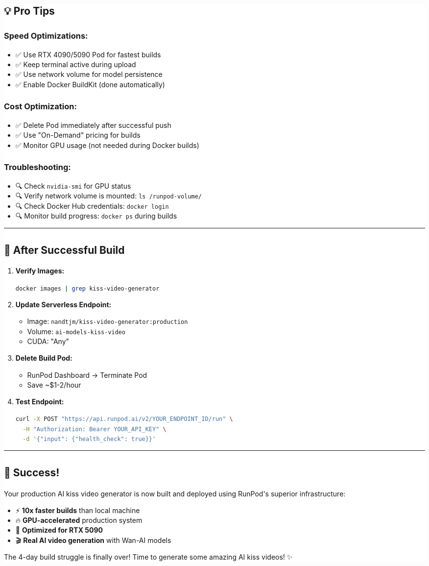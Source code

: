 
## 💡 Pro Tips

### **Speed Optimizations:**
- ✅ Use RTX 4090/5090 Pod for fastest builds
- ✅ Keep terminal active during upload
- ✅ Use network volume for model persistence
- ✅ Enable Docker BuildKit (done automatically)

### **Cost Optimization:**
- ✅ Delete Pod immediately after successful push
- ✅ Use "On-Demand" pricing for builds
- ✅ Monitor GPU usage (not needed during Docker builds)

### **Troubleshooting:**
- 🔍 Check `nvidia-smi` for GPU status
- 🔍 Verify network volume is mounted: `ls /runpod-volume/`
- 🔍 Check Docker Hub credentials: `docker login`
- 🔍 Monitor build progress: `docker ps` during builds

---

## 🎯 After Successful Build

1. **Verify Images:**
   ```bash
   docker images | grep kiss-video-generator
   ```

2. **Update Serverless Endpoint:**
   - Image: `nandtjm/kiss-video-generator:production`
   - Volume: `ai-models-kiss-video`
   - CUDA: "Any"

3. **Delete Build Pod:**
   - RunPod Dashboard → Terminate Pod
   - Save ~$1-2/hour

4. **Test Endpoint:**
   ```bash
   curl -X POST "https://api.runpod.ai/v2/YOUR_ENDPOINT_ID/run" \
     -H "Authorization: Bearer YOUR_API_KEY" \
     -d '{"input": {"health_check": true}}'
   ```

---

## 🎉 Success!

Your production AI kiss video generator is now built and deployed using RunPod's superior infrastructure:

- ⚡ **10x faster builds** than local machine
- 🔥 **GPU-accelerated** production system
- 💾 **Optimized for RTX 5090** 
- 🎬 **Real AI video generation** with Wan-AI models

The 4-day build struggle is finally over! Time to generate some amazing AI kiss videos! ✨